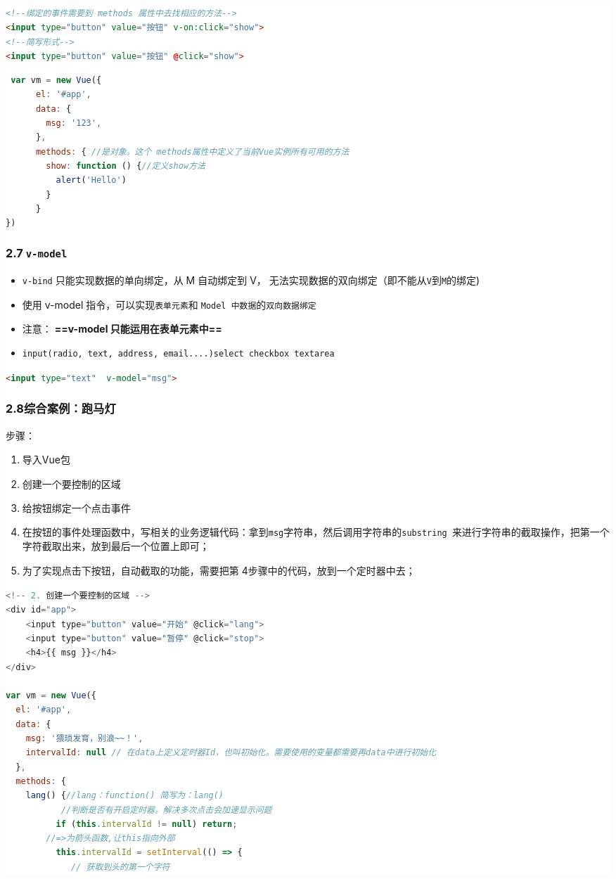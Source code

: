 ```html
<!--绑定的事件需要到 methods 属性中去找相应的方法-->
<input type="button" value="按钮" v-on:click="show">
<!--简写形式-->
<input type="button" value="按钮" @click="show">
```

```js
 var vm = new Vue({
      el: '#app',
      data: {
        msg: '123',
      },
      methods: { //是对象。这个 methods属性中定义了当前Vue实例所有可用的方法
        show: function () {//定义show方法
          alert('Hello')
        }
      }
})
```

### 2.7   `v-model`

- `v-bind` 只能实现数据的单向绑定，从 M 自动绑定到 V， 无法实现数据的双向绑定（即不能从`V`到`M`的绑定)

- 使用  v-model 指令，可以实现`表单元素`和 `Model 中数据`的`双向数据绑定`

- 注意： **==v-model 只能运用在表单元素中==**
- `input(radio, text, address, email....)select checkbox textarea`

```html
<input type="text"  v-model="msg">
```

### 2.8综合案例：跑马灯

步骤：

1. 导入Vue包

2. 创建一个要控制的区域

3. 给按钮绑定一个点击事件 

4.  在按钮的事件处理函数中，写相关的业务逻辑代码：拿到`msg`字符串，然后调用字符串的`substring `来进行字符串的截取操作，把第一个字符截取出来，放到最后一个位置上即可；

5. 为了实现点击下按钮，自动截取的功能，需要把第 4步骤中的代码，放到一个定时器中去；



```javascript
<!-- 2. 创建一个要控制的区域 -->
<div id="app">
    <input type="button" value="开始" @click="lang">
    <input type="button" value="暂停" @click="stop">
    <h4>{{ msg }}</h4>
</div>

var vm = new Vue({
  el: '#app',
  data: {
  	msg: '猥琐发育，别浪~~！',
  	intervalId: null // 在data上定义定时器Id，也叫初始化。需要使用的变量都需要再data中进行初始化
  },
  methods: {
    lang() {//lang：function() 简写为：lang()
           //判断是否有开启定时器。解决多次点击会加速显示问题    
          if (this.intervalId != null) return;
		//=>为箭头函数,让this指向外部
          this.intervalId = setInterval(() => {
             // 获取到头的第一个字符     
```